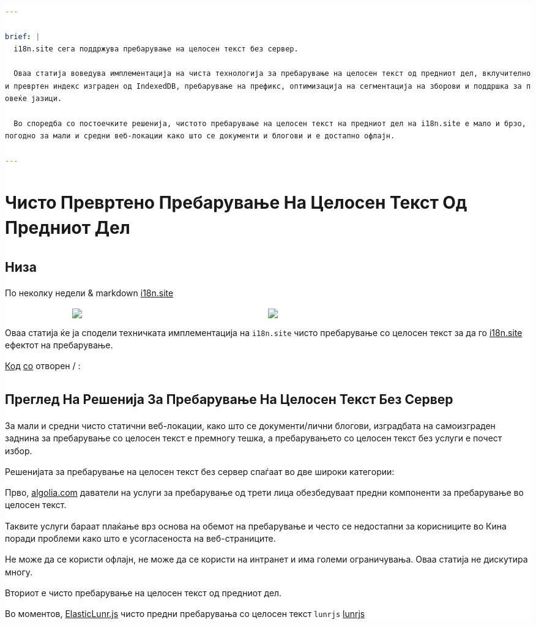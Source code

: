 ```yaml
---

brief: |
  i18n.site сега поддржува пребарување на целосен текст без сервер.

  Оваа статија воведува имплементација на чиста технологија за пребарување на целосен текст од предниот дел, вклучително и превртен индекс изграден од IndexedDB, пребарување на префикс, оптимизација на сегментација на зборови и поддршка за повеќе јазици.

  Во споредба со постоечките решенија, чистото пребарување на целосен текст на предниот дел на i18n.site е мало и брзо, погодно за мали и средни веб-локации како што се документи и блогови и е достапно офлајн.

---
```


# Чисто Превртено Пребарување На Целосен Текст Од Предниот Дел

## Низа

По неколку недели & markdown [i18n.site](//i18n.site)

<p style="display:flex;flex-wrap:wrap;justify-content:center"><img src="//p.3ti.site/1727600475.avif" style="width:320px"><img src="//p.3ti.site/1727602760.avif" style="width:320px"></p>

Оваа статија ќе ја сподели техничката имплементација на `i18n.site` чисто пребарување со целосен текст за да го [i18n.site](//i18n.site) ефектот на пребарување.

[Код](//github.com/i18n-site/ie/tree/main/qy) [со](//github.com/i18n-site/plugin/tree/main/qy) отворен / :

## Преглед На Решенија За Пребарување На Целосен Текст Без Сервер

За мали и средни чисто статични веб-локации, како што се документи/лични блогови, изградбата на самоизграден заднина за пребарување со целосен текст е премногу тешка, а пребарувањето со целосен текст без услуги е почест избор.

Решенијата за пребарување на целосен текст без сервер спаѓаат во две широки категории:

Прво, [algolia.com](//algolia.com) даватели на услуги за пребарување од трети лица обезбедуваат предни компоненти за пребарување во целосен текст.

Таквите услуги бараат плаќање врз основа на обемот на пребарување и често се недостапни за корисниците во Кина поради проблеми како што е усогласеноста на веб-страниците.

Не може да се користи офлајн, не може да се користи на интранет и има големи ограничувања. Оваа статија не дискутира многу.

Вториот е чисто пребарување на целосен текст од предниот дел.

Во моментов, [ElasticLunr.js](//github.com/weixsong/elasticlunr.js) чисто предни пребарувања со целосен текст `lunrjs` [lunrjs](//lunrjs.com)
